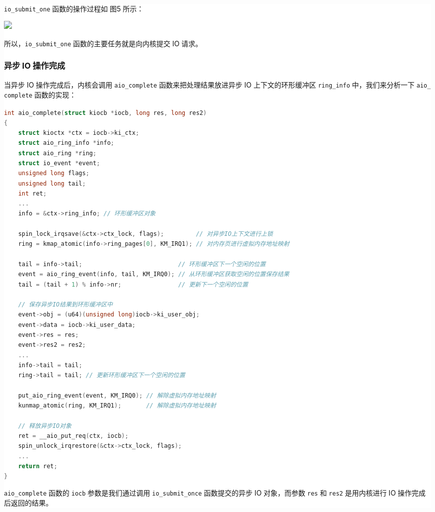 `io_submit_one` 函数的操作过程如 图5 所示：

![](https://raw.githubusercontent.com/liexusong/linux-kernel-analyze/master/images/aio/io_submit_once.png)



所以，`io_submit_one` 函数的主要任务就是向内核提交 IO 请求。

### 异步 IO 操作完成

当异步 IO 操作完成后，内核会调用 `aio_complete` 函数来把处理结果放进异步 IO 上下文的环形缓冲区 `ring_info` 中，我们来分析一下 `aio_complete` 函数的实现：

```c
int aio_complete(struct kiocb *iocb, long res, long res2)
{
    struct kioctx *ctx = iocb->ki_ctx;
    struct aio_ring_info *info;
    struct aio_ring *ring;
    struct io_event *event;
    unsigned long flags;
    unsigned long tail;
    int ret;
    ...
    info = &ctx->ring_info; // 环形缓冲区对象

    spin_lock_irqsave(&ctx->ctx_lock, flags);         // 对异步IO上下文进行上锁
    ring = kmap_atomic(info->ring_pages[0], KM_IRQ1); // 对内存页进行虚拟内存地址映射

    tail = info->tail;                           // 环形缓冲区下一个空闲的位置
    event = aio_ring_event(info, tail, KM_IRQ0); // 从环形缓冲区获取空闲的位置保存结果
    tail = (tail + 1) % info->nr;                // 更新下一个空闲的位置

    // 保存异步IO结果到环形缓冲区中
    event->obj = (u64)(unsigned long)iocb->ki_user_obj;
    event->data = iocb->ki_user_data;
    event->res = res;
    event->res2 = res2;
    ...
    info->tail = tail;
    ring->tail = tail; // 更新环形缓冲区下一个空闲的位置

    put_aio_ring_event(event, KM_IRQ0); // 解除虚拟内存地址映射
    kunmap_atomic(ring, KM_IRQ1);       // 解除虚拟内存地址映射

    // 释放异步IO对象
    ret = __aio_put_req(ctx, iocb);
    spin_unlock_irqrestore(&ctx->ctx_lock, flags);
    ...
    return ret;
}
```

`aio_complete` 函数的 `iocb` 参数是我们通过调用 `io_submit_once` 函数提交的异步 IO 对象，而参数 `res` 和 `res2` 是用内核进行 IO 操作完成后返回的结果。
